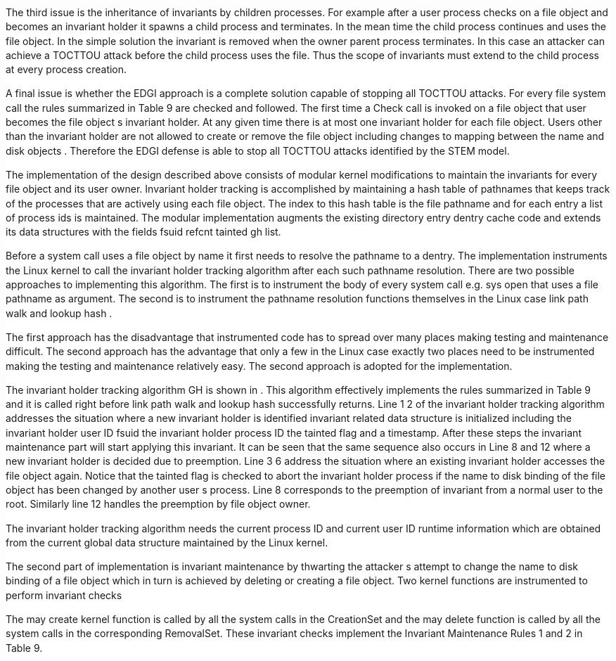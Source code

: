 The third issue is the inheritance of invariants by children processes. For example after a user process checks on a file object and becomes an invariant holder it spawns a child process and terminates. In the mean time the child process continues and uses the file object. In the simple solution the invariant is removed when the owner parent process terminates. In this case an attacker can achieve a TOCTTOU attack before the child process uses the file. Thus the scope of invariants must extend to the child process at every process creation.

A final issue is whether the EDGI approach is a complete solution capable of stopping all TOCTTOU attacks. For every file system call the rules summarized in Table 9 are checked and followed. The first time a Check call is invoked on a file object that user becomes the file object s invariant holder. At any given time there is at most one invariant holder for each file object. Users other than the invariant holder are not allowed to create or remove the file object including changes to mapping between the name and disk objects . Therefore the EDGI defense is able to stop all TOCTTOU attacks identified by the STEM model.

The implementation of the design described above consists of modular kernel modifications to maintain the invariants for every file object and its user owner. Invariant holder tracking is accomplished by maintaining a hash table of pathnames that keeps track of the processes that are actively using each file object. The index to this hash table is the file pathname and for each entry a list of process ids is maintained. The modular implementation augments the existing directory entry dentry cache code and extends its data structures with the fields fsuid refcnt tainted gh list.

Before a system call uses a file object by name it first needs to resolve the pathname to a dentry. The implementation instruments the Linux kernel to call the invariant holder tracking algorithm after each such pathname resolution. There are two possible approaches to implementing this algorithm. The first is to instrument the body of every system call e.g. sys open that uses a file pathname as argument. The second is to instrument the pathname resolution functions themselves in the Linux case link path walk and lookup hash .

The first approach has the disadvantage that instrumented code has to spread over many places making testing and maintenance difficult. The second approach has the advantage that only a few in the Linux case exactly two places need to be instrumented making the testing and maintenance relatively easy. The second approach is adopted for the implementation.

The invariant holder tracking algorithm GH is shown in . This algorithm effectively implements the rules summarized in Table 9 and it is called right before link path walk and lookup hash successfully returns. Line 1 2 of the invariant holder tracking algorithm addresses the situation where a new invariant holder is identified invariant related data structure is initialized including the invariant holder user ID fsuid the invariant holder process ID the tainted flag and a timestamp. After these steps the invariant maintenance part will start applying this invariant. It can be seen that the same sequence also occurs in Line 8 and 12 where a new invariant holder is decided due to preemption. Line 3 6 address the situation where an existing invariant holder accesses the file object again. Notice that the tainted flag is checked to abort the invariant holder process if the name to disk binding of the file object has been changed by another user s process. Line 8 corresponds to the preemption of invariant from a normal user to the root. Similarly line 12 handles the preemption by file object owner.

The invariant holder tracking algorithm needs the current process ID and current user ID runtime information which are obtained from the current global data structure maintained by the Linux kernel.

The second part of implementation is invariant maintenance by thwarting the attacker s attempt to change the name to disk binding of a file object which in turn is achieved by deleting or creating a file object. Two kernel functions are instrumented to perform invariant checks 

The may create kernel function is called by all the system calls in the CreationSet and the may delete function is called by all the system calls in the corresponding RemovalSet. These invariant checks implement the Invariant Maintenance Rules 1 and 2 in Table 9.
